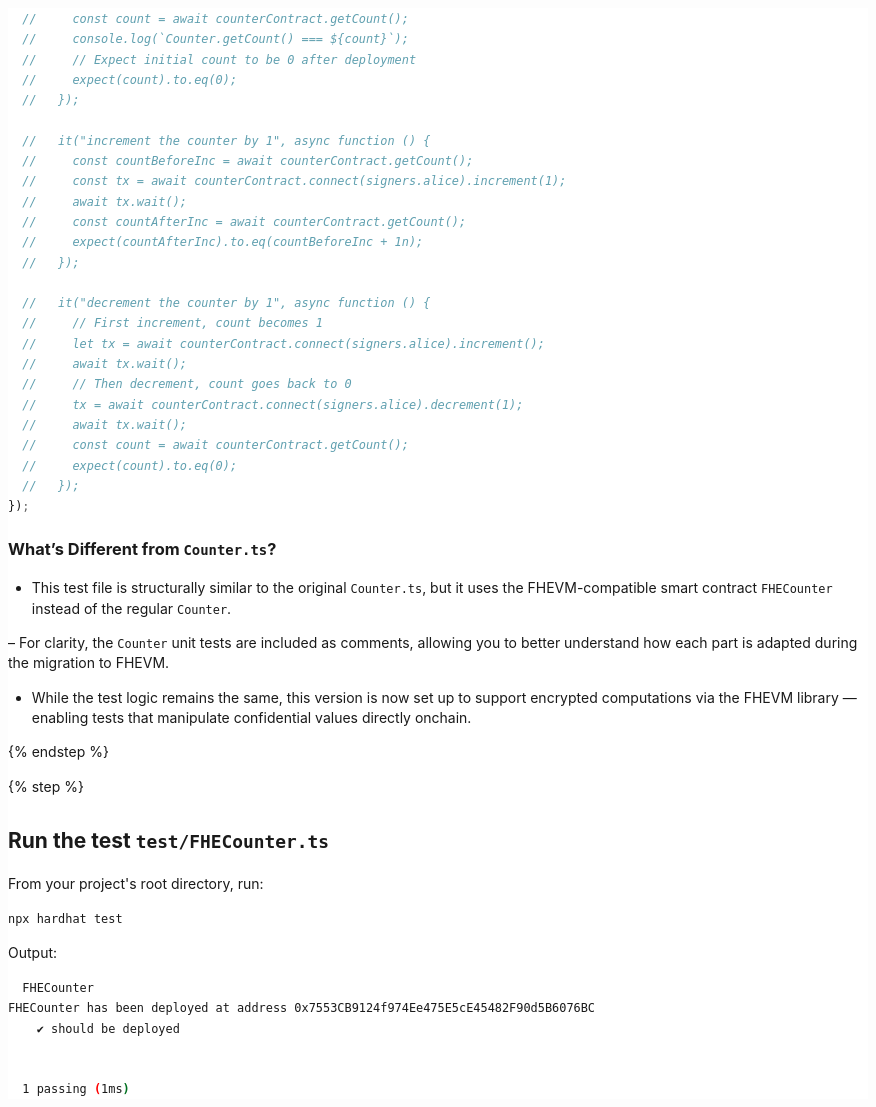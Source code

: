 ```ts
  //     const count = await counterContract.getCount();
  //     console.log(`Counter.getCount() === ${count}`);
  //     // Expect initial count to be 0 after deployment
  //     expect(count).to.eq(0);
  //   });

  //   it("increment the counter by 1", async function () {
  //     const countBeforeInc = await counterContract.getCount();
  //     const tx = await counterContract.connect(signers.alice).increment(1);
  //     await tx.wait();
  //     const countAfterInc = await counterContract.getCount();
  //     expect(countAfterInc).to.eq(countBeforeInc + 1n);
  //   });

  //   it("decrement the counter by 1", async function () {
  //     // First increment, count becomes 1
  //     let tx = await counterContract.connect(signers.alice).increment();
  //     await tx.wait();
  //     // Then decrement, count goes back to 0
  //     tx = await counterContract.connect(signers.alice).decrement(1);
  //     await tx.wait();
  //     const count = await counterContract.getCount();
  //     expect(count).to.eq(0);
  //   });
});
```

### What’s Different from `Counter.ts`?

- This test file is structurally similar to the original `Counter.ts`, but it uses the FHEVM-compatible smart contract `FHECounter` instead of the regular `Counter`.

– For clarity, the `Counter` unit tests are included as comments, allowing you to better understand how each part is adapted during the migration to FHEVM.

- While the test logic remains the same, this version is now set up to support encrypted computations via the FHEVM library — enabling tests that manipulate confidential values directly onchain.

{% endstep %}

{% step %}

## Run the test `test/FHECounter.ts`

From your project's root directory, run:

```sh
npx hardhat test
```

Output:

```sh
  FHECounter
FHECounter has been deployed at address 0x7553CB9124f974Ee475E5cE45482F90d5B6076BC
    ✔ should be deployed


  1 passing (1ms)
```
